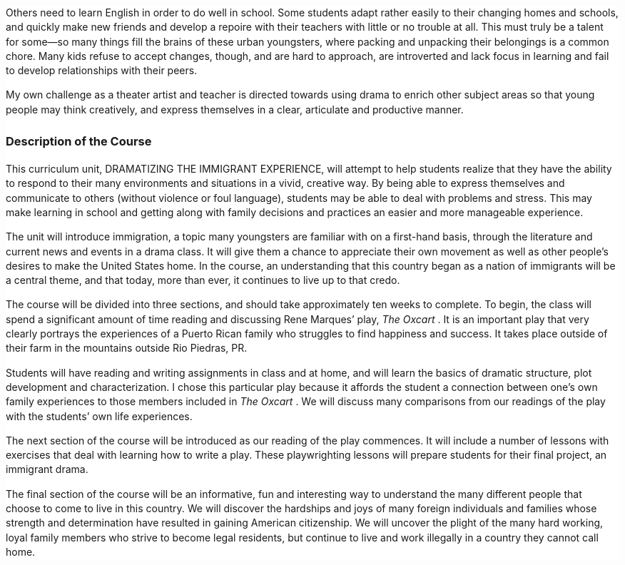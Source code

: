   Others need to learn English in order to do well in school. Some students adapt rather easily to their changing homes and schools, and quickly make new friends and develop a repoire with their teachers with little or no trouble at all. This must truly be a talent for some—so many things fill the brains of these urban youngsters, where packing and unpacking their belongings is a common chore. Many kids refuse to accept changes, though, and are hard to approach, are introverted and lack focus in learning and fail to develop relationships with their peers.
 </p>
 <p>
  My own challenge as a theater artist and teacher is directed towards using drama to enrich other subject areas so that young people may think creatively, and express themselves in a clear, articulate and productive manner.
 </p>
<h3>
  Description of the Course
 </h3>
 This curriculum unit, DRAMATIZING THE IMMIGRANT EXPERIENCE, will attempt to help students realize that they have the ability to respond to their many environments and situations in a vivid, creative way. By being able to express themselves and communicate to others (without violence or foul language), students may be able to deal with problems and stress. This may make learning in school and getting along with family decisions and practices an easier and more manageable experience.
 <p>
  The unit will introduce immigration, a topic many youngsters are familiar with on a first-hand basis, through the literature and current news and events in a drama class. It will give them a chance to appreciate their own movement as well as other people’s desires to make the United States home. In the course, an understanding that this country began as a nation of immigrants will be a central theme, and that today, more than ever, it continues to live up to that credo.
 </p>
 <p>
  The course will be divided into three sections, and should take approximately ten weeks to complete. To begin, the class will spend a significant amount of time reading and discussing Rene Marques’ play,
  <i>
   The Oxcart
  </i>
  . It is an important play that very clearly portrays the experiences of a Puerto Rican family who struggles to find happiness and success. It takes place outside of their farm in the mountains outside Rio Piedras, PR.
 </p>
 <p>
  Students will have reading and writing assignments in class and at home, and will learn the basics of dramatic structure, plot development and characterization. I chose this particular play because it affords the student a connection between one’s own family experiences to those members included in
  <i>
   The Oxcart
  </i>
  . We will discuss many comparisons from our readings of the play with the students’ own life experiences.
 </p>
 <p>
  The next section of the course will be introduced as our reading of the play commences. It will include a number of lessons with exercises that deal with learning how to write a play. These playwrighting lessons will prepare students for their final project, an immigrant drama.
 </p>
 <p>
  The final section of the course will be an informative, fun and interesting way to understand the many different people that choose to come to live in this country. We will discover the hardships and joys of many foreign individuals and families whose strength and determination have resulted in gaining American citizenship. We will uncover the plight of the many hard working, loyal family members who strive to become legal residents, but continue to live and work illegally in a country they cannot call home.
 </p>
 <p>